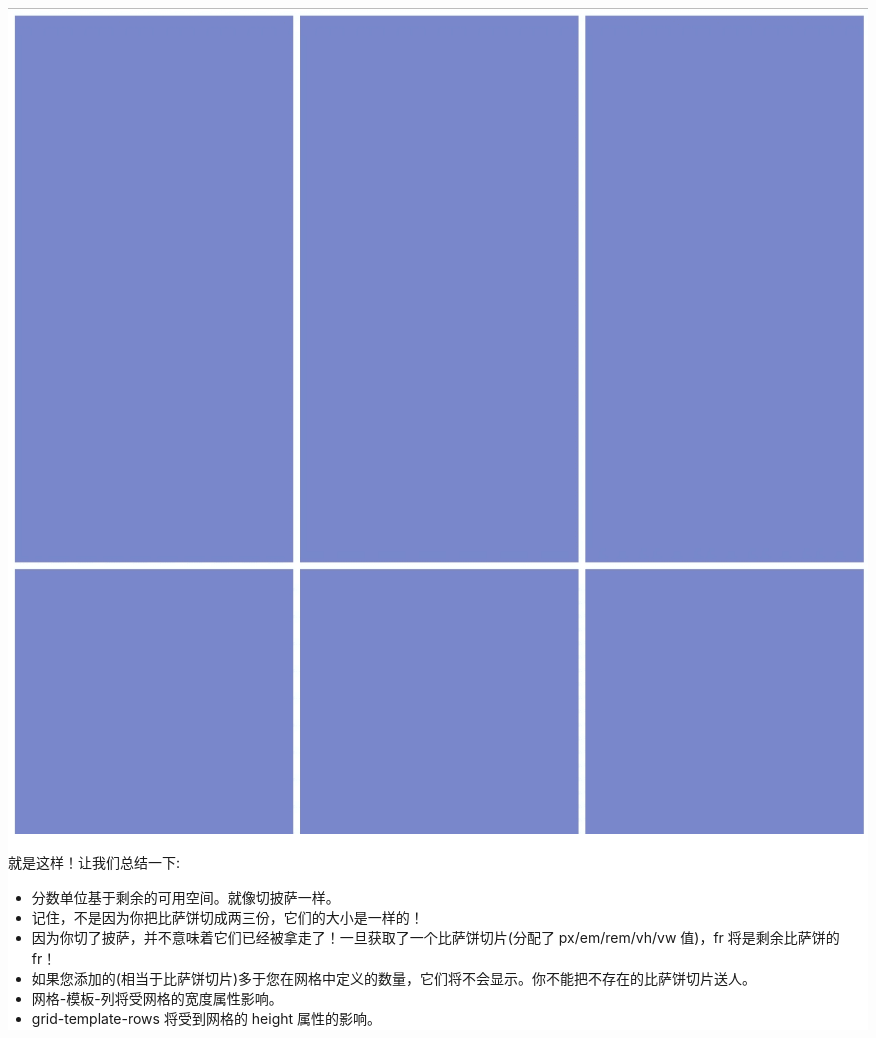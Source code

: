 ![](img/0c694c374c6121489279f590256e5398.png)

就是这样！让我们总结一下:

*   分数单位基于剩余的可用空间。就像切披萨一样。
*   记住，不是因为你把比萨饼切成两三份，它们的大小是一样的！
*   因为你切了披萨，并不意味着它们已经被拿走了！一旦获取了一个比萨饼切片(分配了 px/em/rem/vh/vw 值)，fr 将是剩余比萨饼的 fr！
*   如果您添加的(相当于比萨饼切片)多于您在网格中定义的数量，它们将不会显示。你不能把不存在的比萨饼切片送人。
*   网格-模板-列将受网格的宽度属性影响。
*   grid-template-rows 将受到网格的 height 属性的影响。